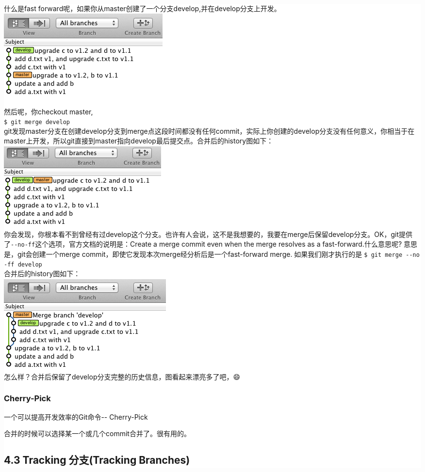 什么是fast forward呢，如果你从master创建了一个分支develop,并在develop分支上开发。
![创建develop分支](images/img_1329193173_1.png "创建develop分支")

然后呢，你checkout master,     
`$ git merge develop`  
git发现master分支在创建develop分支到merge点这段时间都没有任何commit，实际上你创建的develop分支没有任何意义，你相当于在master上开发，所以git直接到master指向develop最后提交点。合并后的history图如下：    
![直接合并后的效果](images/img_1329193176_2.png "直接合并后的效果")   
你会发现，你根本看不到曾经有过develop这个分支。也许有人会说，这不是我想要的，我要在merge后保留develop分支。OK，git提供了`--no-ff`这个选项，官方文档的说明是：Create a merge commit even when the merge resolves as a fast-forward.什么意思呢?
意思是，git会创建一个merge commit，即使它发现本次merge经分析后是一个fast-forward merge.
如果我们刚才执行的是
`$ git merge --no-ff develop`   
合并后的history图如下：  
![--no-ff合并后的效果](images/img_1329193179_3.png "--no-ff合并后的效果")      
怎么样？合并后保留了develop分支完整的历史信息，图看起来漂亮多了吧，:smile:    

### Cherry-Pick

一个可以提高开发效率的Git命令-- Cherry-Pick

合并的时候可以选择某一个或几个commit合并了。很有用的。

## 4.3 Tracking 分支(Tracking Branches)
